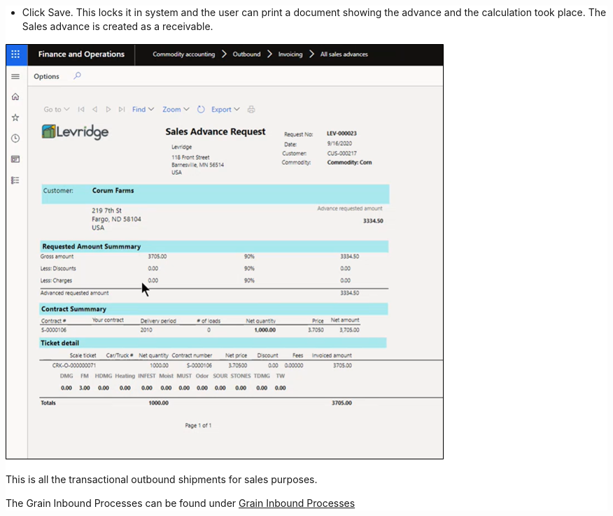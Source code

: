 - Click Save. This locks it in system and the user can print a document showing the advance and the calculation took place. The Sales advance is created as a receivable.  

![Picture7](.\assets\images\Grain\Picture7.png)

This is all the transactional outbound shipments for sales purposes. 

The Grain Inbound Processes can be found under [Grain Inbound Processes](Grain_Inbound_Processes.md)
